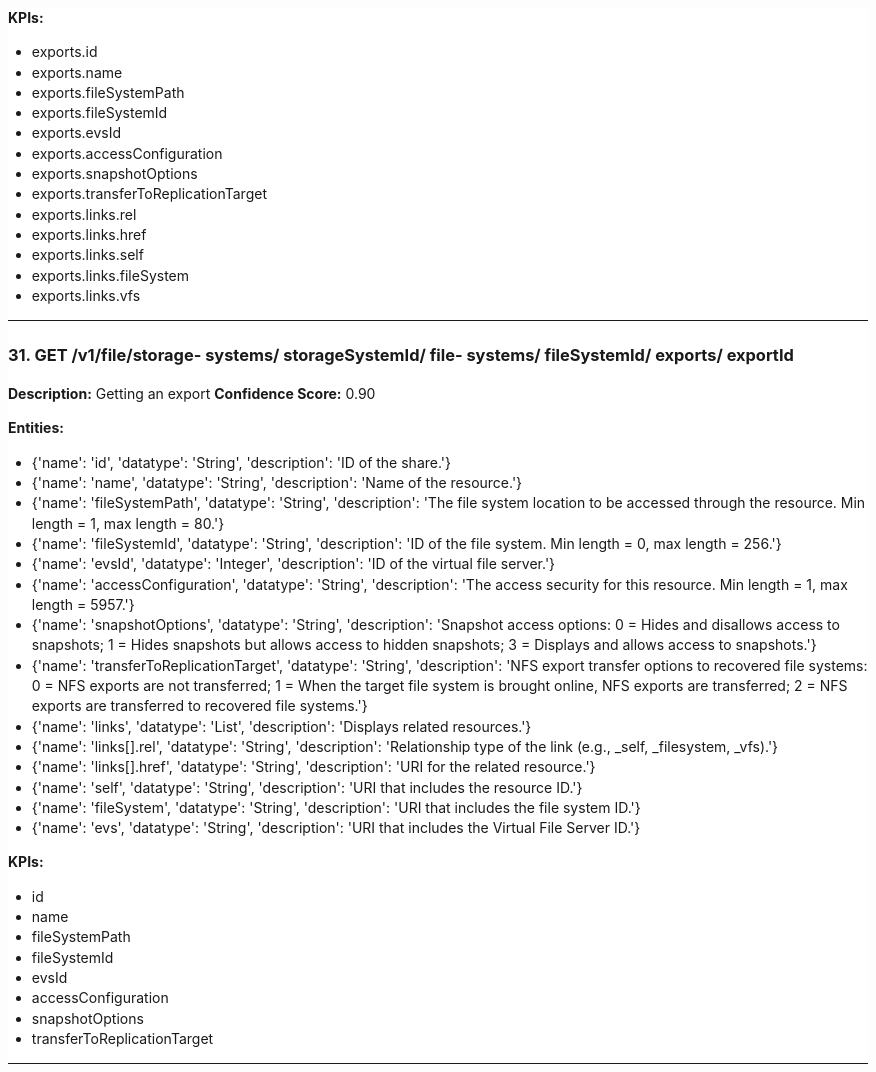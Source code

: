 **KPIs:**
- exports.id
- exports.name
- exports.fileSystemPath
- exports.fileSystemId
- exports.evsId
- exports.accessConfiguration
- exports.snapshotOptions
- exports.transferToReplicationTarget
- exports.links.rel
- exports.links.href
- exports.links.self
- exports.links.fileSystem
- exports.links.vfs

---

### 31. GET /v1/file/storage- systems/ storageSystemId/ file- systems/ fileSystemId/ exports/ exportId
**Description:** Getting an export
**Confidence Score:** 0.90

**Entities:**
- {'name': 'id', 'datatype': 'String', 'description': 'ID of the share.'}
- {'name': 'name', 'datatype': 'String', 'description': 'Name of the resource.'}
- {'name': 'fileSystemPath', 'datatype': 'String', 'description': 'The file system location to be accessed through the resource. Min length = 1, max length = 80.'}
- {'name': 'fileSystemId', 'datatype': 'String', 'description': 'ID of the file system. Min length = 0, max length = 256.'}
- {'name': 'evsId', 'datatype': 'Integer', 'description': 'ID of the virtual file server.'}
- {'name': 'accessConfiguration', 'datatype': 'String', 'description': 'The access security for this resource. Min length = 1, max length = 5957.'}
- {'name': 'snapshotOptions', 'datatype': 'String', 'description': 'Snapshot access options: 0 = Hides and disallows access to snapshots; 1 = Hides snapshots but allows access to hidden snapshots; 3 = Displays and allows access to snapshots.'}
- {'name': 'transferToReplicationTarget', 'datatype': 'String', 'description': 'NFS export transfer options to recovered file systems: 0 = NFS exports are not transferred; 1 = When the target file system is brought online, NFS exports are transferred; 2 = NFS exports are transferred to recovered file systems.'}
- {'name': 'links', 'datatype': 'List', 'description': 'Displays related resources.'}
- {'name': 'links[].rel', 'datatype': 'String', 'description': 'Relationship type of the link (e.g., _self, _filesystem, _vfs).'}
- {'name': 'links[].href', 'datatype': 'String', 'description': 'URI for the related resource.'}
- {'name': 'self', 'datatype': 'String', 'description': 'URI that includes the resource ID.'}
- {'name': 'fileSystem', 'datatype': 'String', 'description': 'URI that includes the file system ID.'}
- {'name': 'evs', 'datatype': 'String', 'description': 'URI that includes the Virtual File Server ID.'}

**KPIs:**
- id
- name
- fileSystemPath
- fileSystemId
- evsId
- accessConfiguration
- snapshotOptions
- transferToReplicationTarget

---